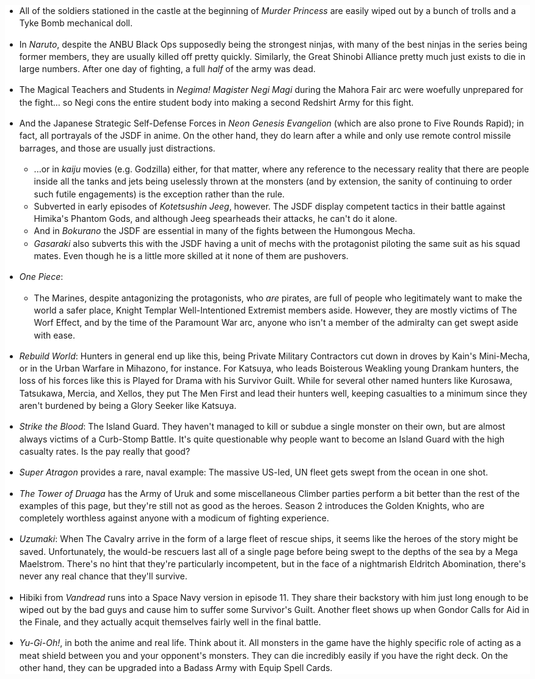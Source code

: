 -   All of the soldiers stationed in the castle at the beginning of _Murder Princess_ are easily wiped out by a bunch of trolls and a Tyke Bomb mechanical doll.
-   In _Naruto_, despite the ANBU Black Ops supposedly being the strongest ninjas, with many of the best ninjas in the series being former members, they are usually killed off pretty quickly. Similarly, the Great Shinobi Alliance pretty much just exists to die in large numbers. After one day of fighting, a full _half_ of the army was dead.
-   The Magical Teachers and Students in _Negima! Magister Negi Magi_ during the Mahora Fair arc were woefully unprepared for the fight... so Negi cons the entire student body into making a second Redshirt Army for this fight.
-   And the Japanese Strategic Self-Defense Forces in _Neon Genesis Evangelion_ (which are also prone to Five Rounds Rapid); in fact, all portrayals of the JSDF in anime. On the other hand, they do learn after a while and only use remote control missile barrages, and those are usually just distractions.
    -   ...or in _kaiju_ movies (e.g. Godzilla) either, for that matter, where any reference to the necessary reality that there are people inside all the tanks and jets being uselessly thrown at the monsters (and by extension, the sanity of continuing to order such futile engagements) is the exception rather than the rule.
    -   Subverted in early episodes of _Kotetsushin Jeeg_, however. The JSDF display competent tactics in their battle against Himika's Phantom Gods, and although Jeeg spearheads their attacks, he can't do it alone.
    -   And in _Bokurano_ the JSDF are essential in many of the fights between the Humongous Mecha.
    -   _Gasaraki_ also subverts this with the JSDF having a unit of mechs with the protagonist piloting the same suit as his squad mates. Even though he is a little more skilled at it none of them are pushovers.
-   _One Piece_:
    -   The Marines, despite antagonizing the protagonists, who _are_ pirates, are full of people who legitimately want to make the world a safer place, Knight Templar Well-Intentioned Extremist members aside. However, they are mostly victims of The Worf Effect, and by the time of the Paramount War arc, anyone who isn't a member of the admiralty can get swept aside with ease.

-   _Rebuild World_: Hunters in general end up like this, being Private Military Contractors cut down in droves by Kain's Mini-Mecha, or in the Urban Warfare in Mihazono, for instance. For Katsuya, who leads Boisterous Weakling young Drankam hunters, the loss of his forces like this is Played for Drama with his Survivor Guilt. While for several other named hunters like Kurosawa, Tatsukawa, Mercia, and Xellos, they put The Men First and lead their hunters well, keeping casualties to a minimum since they aren't burdened by being a Glory Seeker like Katsuya.
-   _Strike the Blood_: The Island Guard. They haven't managed to kill or subdue a single monster on their own, but are almost always victims of a Curb-Stomp Battle. It's quite questionable why people want to become an Island Guard with the high casualty rates. Is the pay really that good?
-   _Super Atragon_ provides a rare, naval example: The massive US-led, UN fleet gets swept from the ocean in one shot.
-   _The Tower of Druaga_ has the Army of Uruk and some miscellaneous Climber parties perform a bit better than the rest of the examples of this page, but they're still not as good as the heroes. Season 2 introduces the Golden Knights, who are completely worthless against anyone with a modicum of fighting experience.
-   _Uzumaki_: When The Cavalry arrive in the form of a large fleet of rescue ships, it seems like the heroes of the story might be saved. Unfortunately, the would-be rescuers last all of a single page before being swept to the depths of the sea by a Mega Maelstrom. There's no hint that they're particularly incompetent, but in the face of a nightmarish Eldritch Abomination, there's never any real chance that they'll survive.
-   Hibiki from _Vandread_ runs into a Space Navy version in episode 11. They share their backstory with him just long enough to be wiped out by the bad guys and cause him to suffer some Survivor's Guilt. Another fleet shows up when Gondor Calls for Aid in the Finale, and they actually acquit themselves fairly well in the final battle.
-   _Yu-Gi-Oh!_, in both the anime and real life. Think about it. All monsters in the game have the highly specific role of acting as a meat shield between you and your opponent's monsters. They can die incredibly easily if you have the right deck. On the other hand, they can be upgraded into a Badass Army with Equip Spell Cards.
